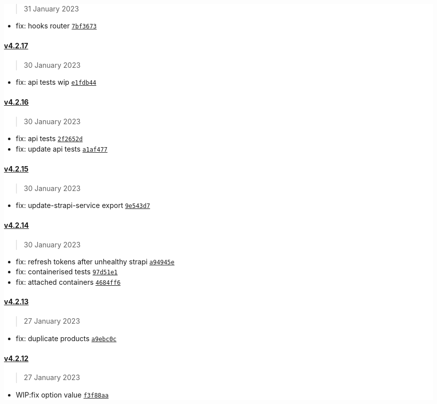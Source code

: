 > 31 January 2023

- fix: hooks router [`7bf3673`](https://github.com/SGFGOV/medusa-plugin-strapi-ts/commit/7bf3673d603d7fe2d90b2be2a9ff1a4daac43a74)

#### [v4.2.17](https://github.com/SGFGOV/medusa-plugin-strapi-ts/compare/v4.2.16...v4.2.17)

> 30 January 2023

- fix: api tests wip [`e1fdb44`](https://github.com/SGFGOV/medusa-plugin-strapi-ts/commit/e1fdb44c6b919a429dc7bc921ba35ddf9ce19af4)

#### [v4.2.16](https://github.com/SGFGOV/medusa-plugin-strapi-ts/compare/v4.2.15...v4.2.16)

> 30 January 2023

- fix: api tests [`2f2652d`](https://github.com/SGFGOV/medusa-plugin-strapi-ts/commit/2f2652dc47db188c86fb41071430ec997cd6d115)
- fix: update api tests [`a1af477`](https://github.com/SGFGOV/medusa-plugin-strapi-ts/commit/a1af477b4a7e0efaae8d0a40c4abdfc187a73e8b)

#### [v4.2.15](https://github.com/SGFGOV/medusa-plugin-strapi-ts/compare/v4.2.14...v4.2.15)

> 30 January 2023

- fix: update-strapi-service export [`9e543d7`](https://github.com/SGFGOV/medusa-plugin-strapi-ts/commit/9e543d7c57807a880526cd613e0c6e59e3c9b250)

#### [v4.2.14](https://github.com/SGFGOV/medusa-plugin-strapi-ts/compare/v4.2.13...v4.2.14)

> 30 January 2023

- fix: refresh tokens after unhealthy strapi [`a94945e`](https://github.com/SGFGOV/medusa-plugin-strapi-ts/commit/a94945e89a322e6d7577f8c5e976ee8180cfbdde)
- fix: containerised tests [`97d51e1`](https://github.com/SGFGOV/medusa-plugin-strapi-ts/commit/97d51e164383cfe884d8622e0ee69b9cca14aacf)
- fix: attached containers [`4684ff6`](https://github.com/SGFGOV/medusa-plugin-strapi-ts/commit/4684ff6752f32df2eb18d14ff793b05d54c42806)

#### [v4.2.13](https://github.com/SGFGOV/medusa-plugin-strapi-ts/compare/v4.2.12...v4.2.13)

> 27 January 2023

- fix: duplicate products [`a9ebc0c`](https://github.com/SGFGOV/medusa-plugin-strapi-ts/commit/a9ebc0c85ed4cb34297fb9e6e86c4853b3a8d8b2)

#### [v4.2.12](https://github.com/SGFGOV/medusa-plugin-strapi-ts/compare/v4.2.11...v4.2.12)

> 27 January 2023

- WIP:fix option value [`f3f88aa`](https://github.com/SGFGOV/medusa-plugin-strapi-ts/commit/f3f88aa25e7ebb99c64562a24874775d76fa1366)
